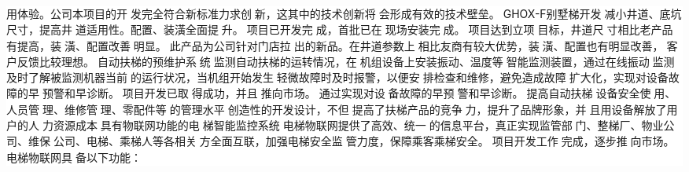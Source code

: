 用体验。公司本项目的开
发完全符合新标准力求创
新，这其中的技术创新将
会形成有效的技术壁垒。
GHOX-F别墅梯开发
减小井道、底坑尺寸，提高井
道适用性。配置、装潢全面提
升。
项目已开发完
成，首批已在
现场安装完
成。
项目达到立项
目标，井道尺
寸相比老产品
有提高，装
潢、配置改善
明显。
此产品为公司针对门店拉
出的新品。在井道参数上
相比友商有较大优势，装
潢、配置也有明显改善，
客户反馈比较理想。
自动扶梯的预维护系
统
监测自动扶梯的运转情况，在
机组设备上安装振动、温度等
智能监测装置，通过在线振动
监测及时了解被监测机器当前
的运行状况，当机组开始发生
轻微故障时及时报警，以便安
排检查和维修，避免造成故障
扩大化，实现对设备故障的早
预警和早诊断。
项目开发已取
得成功，并且
推向市场。
通过实现对设
备故障的早预
警和早诊断。
提高自动扶梯
设备安全使
用、人员管
理、维修管
理、零配件等
的管理水平
创造性的开发设计，不但
提高了扶梯产品的竞争
力，提升了品牌形象，并
且用设备解放了用户的人
力资源成本
具有物联网功能的电
梯智能监控系统
电梯物联网提供了高效、统一
的信息平台，真正实现监管部
门、整梯厂、物业公司、维保
公司、电梯、乘梯人等各相关
方全面互联，加强电梯安全监
管力度，保障乘客乘梯安全。
项目开发工作
完成，逐步推
向市场。
电梯物联网具
备以下功能：